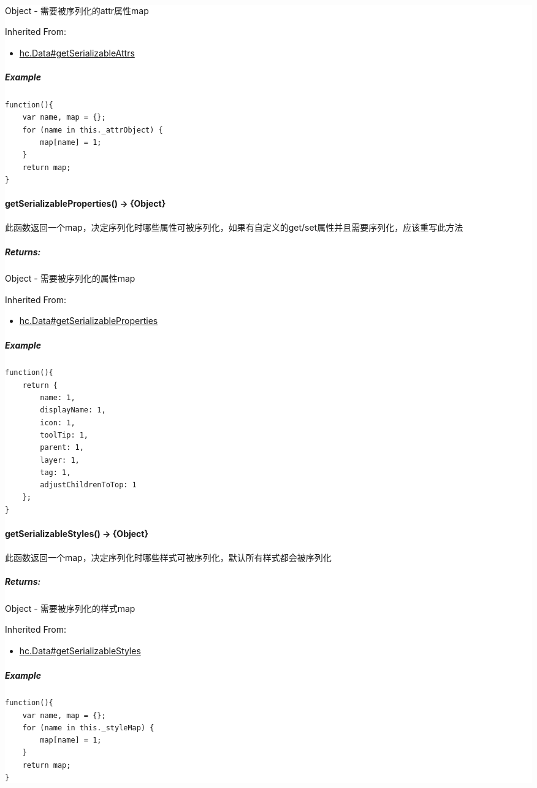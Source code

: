 Object - 需要被序列化的attr属性map

Inherited From:

*   [hc.Data#getSerializableAttrs](hc.Data.html#getSerializableAttrs)

##### Example

    function(){
        var name, map = {};
        for (name in this._attrObject) {
            map[name] = 1;
        }
        return map;
    }

#### getSerializableProperties() → {Object}

此函数返回一个map，决定序列化时哪些属性可被序列化，如果有自定义的get/set属性并且需要序列化，应该重写此方法

##### Returns:

Object - 需要被序列化的属性map

Inherited From:

*   [hc.Data#getSerializableProperties](hc.Data.html#getSerializableProperties)

##### Example

    function(){
        return {
            name: 1,
            displayName: 1,
            icon: 1,
            toolTip: 1,
            parent: 1,
            layer: 1,
            tag: 1,
            adjustChildrenToTop: 1
        };
    }

#### getSerializableStyles() → {Object}

此函数返回一个map，决定序列化时哪些样式可被序列化，默认所有样式都会被序列化

##### Returns:

Object - 需要被序列化的样式map

Inherited From:

*   [hc.Data#getSerializableStyles](hc.Data.html#getSerializableStyles)

##### Example

    function(){
        var name, map = {};
        for (name in this._styleMap) {
            map[name] = 1;
        }
        return map;
    }
